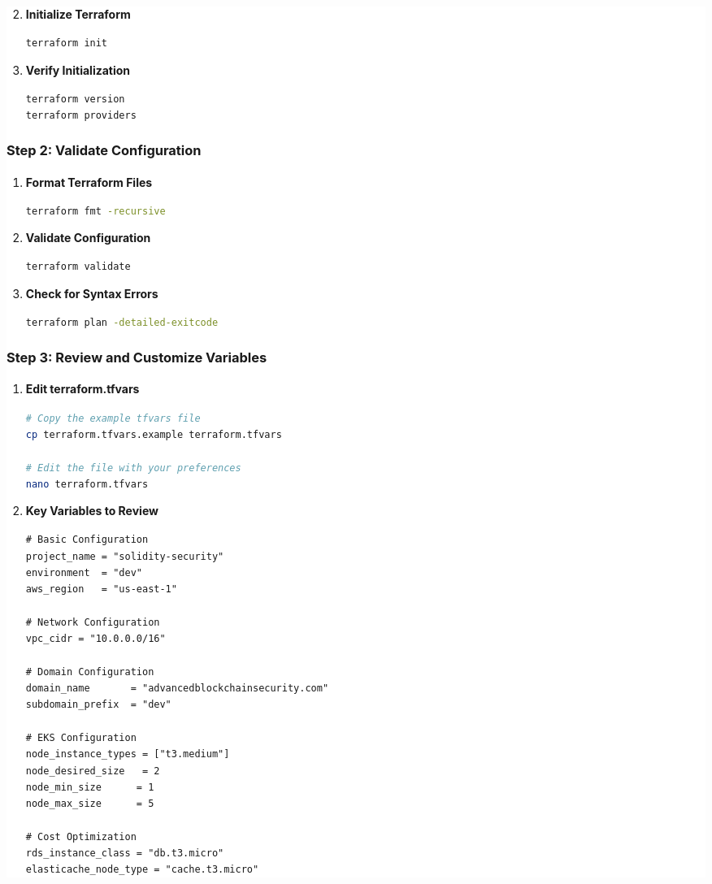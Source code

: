2. **Initialize Terraform**
   ```bash
   terraform init
   ```

3. **Verify Initialization**
   ```bash
   terraform version
   terraform providers
   ```

### Step 2: Validate Configuration

1. **Format Terraform Files**
   ```bash
   terraform fmt -recursive
   ```

2. **Validate Configuration**
   ```bash
   terraform validate
   ```

3. **Check for Syntax Errors**
   ```bash
   terraform plan -detailed-exitcode
   ```

### Step 3: Review and Customize Variables

1. **Edit terraform.tfvars**
   ```bash
   # Copy the example tfvars file
   cp terraform.tfvars.example terraform.tfvars

   # Edit the file with your preferences
   nano terraform.tfvars
   ```

2. **Key Variables to Review**
   ```hcl
   # Basic Configuration
   project_name = "solidity-security"
   environment  = "dev"
   aws_region   = "us-east-1"

   # Network Configuration
   vpc_cidr = "10.0.0.0/16"

   # Domain Configuration
   domain_name       = "advancedblockchainsecurity.com"
   subdomain_prefix  = "dev"

   # EKS Configuration
   node_instance_types = ["t3.medium"]
   node_desired_size   = 2
   node_min_size      = 1
   node_max_size      = 5

   # Cost Optimization
   rds_instance_class = "db.t3.micro"
   elasticache_node_type = "cache.t3.micro"
   ```
